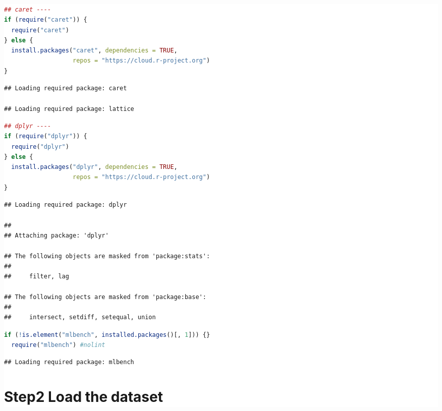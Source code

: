 ``` r
## caret ----
if (require("caret")) {
  require("caret")
} else {
  install.packages("caret", dependencies = TRUE,
                   repos = "https://cloud.r-project.org")
}
```

    ## Loading required package: caret

    ## Loading required package: lattice

``` r
## dplyr ----
if (require("dplyr")) {
  require("dplyr")
} else {
  install.packages("dplyr", dependencies = TRUE,
                   repos = "https://cloud.r-project.org")
}
```

    ## Loading required package: dplyr

    ## 
    ## Attaching package: 'dplyr'

    ## The following objects are masked from 'package:stats':
    ## 
    ##     filter, lag

    ## The following objects are masked from 'package:base':
    ## 
    ##     intersect, setdiff, setequal, union

``` r
if (!is.element("mlbench", installed.packages()[, 1])) {}
  require("mlbench") #nolint
```

    ## Loading required package: mlbench

# Step2 Load the dataset
